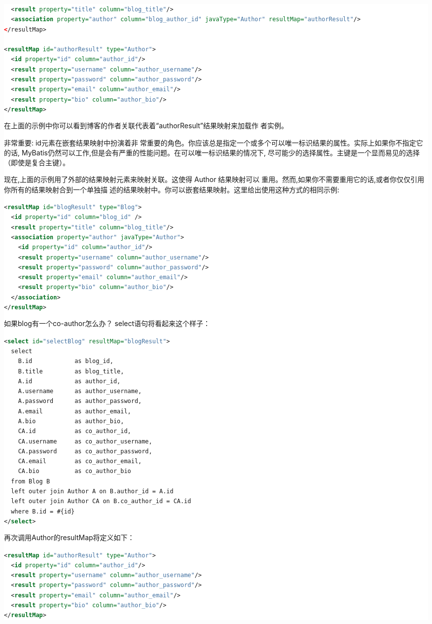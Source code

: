 ```xml
  <result property="title" column="blog_title"/>
  <association property="author" column="blog_author_id" javaType="Author" resultMap="authorResult"/>
</resultMap>

<resultMap id="authorResult" type="Author">
  <id property="id" column="author_id"/>
  <result property="username" column="author_username"/>
  <result property="password" column="author_password"/>
  <result property="email" column="author_email"/>
  <result property="bio" column="author_bio"/>
</resultMap>
```
在上面的示例中你可以看到博客的作者关联代表着“authorResult”结果映射来加载作 者实例。

非常重要: id元素在嵌套结果映射中扮演着非 常重要的角色。你应该总是指定一个或多个可以唯一标识结果的属性。实际上如果你不指定它的话, MyBatis仍然可以工作,但是会有严重的性能问题。在可以唯一标识结果的情况下, 尽可能少的选择属性。主键是一个显而易见的选择（即使是复合主键）。

现在,上面的示例用了外部的结果映射元素来映射关联。这使得 Author 结果映射可以 重用。然而,如果你不需要重用它的话,或者你仅仅引用你所有的结果映射合到一个单独描 述的结果映射中。你可以嵌套结果映射。这里给出使用这种方式的相同示例:
```xml
<resultMap id="blogResult" type="Blog">
  <id property="id" column="blog_id" />
  <result property="title" column="blog_title"/>
  <association property="author" javaType="Author">
    <id property="id" column="author_id"/>
    <result property="username" column="author_username"/>
    <result property="password" column="author_password"/>
    <result property="email" column="author_email"/>
    <result property="bio" column="author_bio"/>
  </association>
</resultMap>
```
如果blog有一个co-author怎么办？ select语句将看起来这个样子：

```xml
<select id="selectBlog" resultMap="blogResult">
  select
    B.id            as blog_id,
    B.title         as blog_title,
    A.id            as author_id,
    A.username      as author_username,
    A.password      as author_password,
    A.email         as author_email,
    A.bio           as author_bio,
    CA.id           as co_author_id,
    CA.username     as co_author_username,
    CA.password     as co_author_password,
    CA.email        as co_author_email,
    CA.bio          as co_author_bio
  from Blog B
  left outer join Author A on B.author_id = A.id
  left outer join Author CA on B.co_author_id = CA.id
  where B.id = #{id}
</select>
```
再次调用Author的resultMap将定义如下：
```xml
<resultMap id="authorResult" type="Author">
  <id property="id" column="author_id"/>
  <result property="username" column="author_username"/>
  <result property="password" column="author_password"/>
  <result property="email" column="author_email"/>
  <result property="bio" column="author_bio"/>
</resultMap>
```